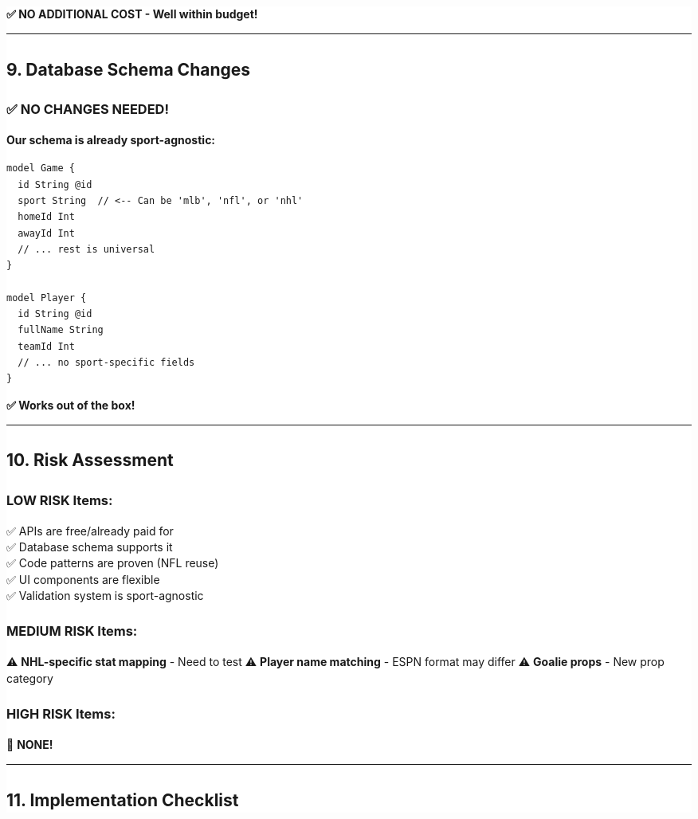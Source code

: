 **✅ NO ADDITIONAL COST - Well within budget!**

---

## 9. Database Schema Changes

### ✅ NO CHANGES NEEDED!

**Our schema is already sport-agnostic:**
```prisma
model Game {
  id String @id
  sport String  // <-- Can be 'mlb', 'nfl', or 'nhl'
  homeId Int
  awayId Int
  // ... rest is universal
}

model Player {
  id String @id
  fullName String
  teamId Int
  // ... no sport-specific fields
}
```

**✅ Works out of the box!**

---

## 10. Risk Assessment

### LOW RISK Items:
✅ APIs are free/already paid for  
✅ Database schema supports it  
✅ Code patterns are proven (NFL reuse)  
✅ UI components are flexible  
✅ Validation system is sport-agnostic  

### MEDIUM RISK Items:
⚠️ **NHL-specific stat mapping** - Need to test
⚠️ **Player name matching** - ESPN format may differ
⚠️ **Goalie props** - New prop category

### HIGH RISK Items:
🔴 **NONE!**

---

## 11. Implementation Checklist
